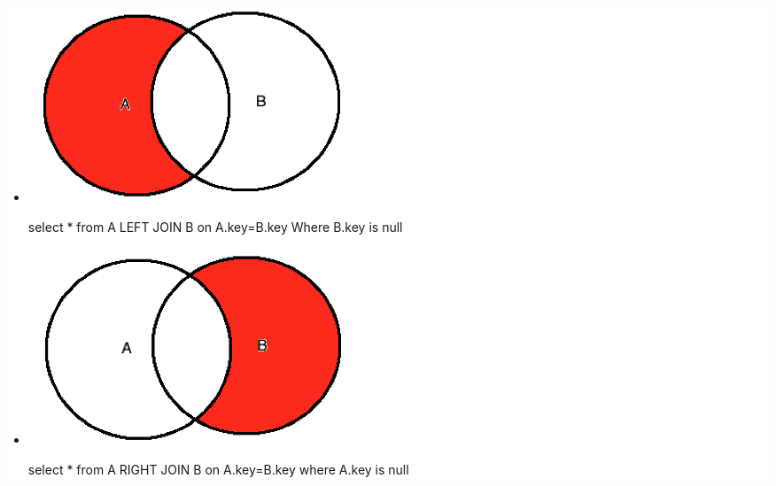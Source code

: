   * <img src="./mysql/14.png" height="220" />

    select * from A LEFT JOIN B on A.key=B.key Where B.key is null

  * <img src="./mysql/15.png" height="220" />

    select * from A RIGHT JOIN B on A.key=B.key where A.key is null
